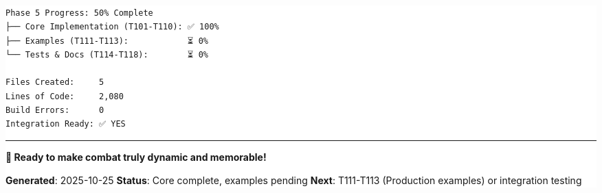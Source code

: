 ```
Phase 5 Progress: 50% Complete
├── Core Implementation (T101-T110): ✅ 100%
├── Examples (T111-T113):            ⏳ 0%
└── Tests & Docs (T114-T118):        ⏳ 0%

Files Created:     5
Lines of Code:     2,080
Build Errors:      0
Integration Ready: ✅ YES
```

---

**🚀 Ready to make combat truly dynamic and memorable!**

**Generated**: 2025-10-25
**Status**: Core complete, examples pending
**Next**: T111-T113 (Production examples) or integration testing
